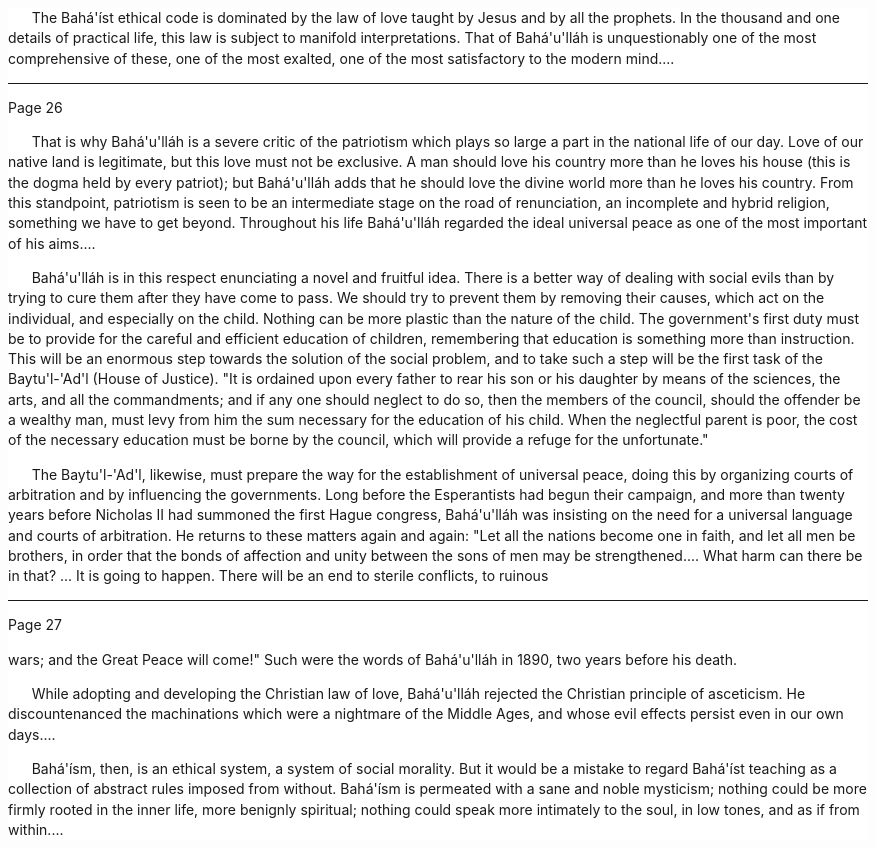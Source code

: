       The Bahá'íst ethical code is dominated by the law of love taught by Jesus and by all the prophets. In the thousand and one details of practical life, this law is subject to manifold interpretations. That of Bahá'u'lláh is unquestionably one of the most comprehensive of these, one of the most exalted, one of the most satisfactory to the modern mind....  
  

* * *

Page 26  
  
      That is why Bahá'u'lláh is a severe critic of the patriotism which plays so large a part in the national life of our day. Love of our native land is legitimate, but this love must not be exclusive. A man should love his country more than he loves his house (this is the dogma held by every patriot); but Bahá'u'lláh adds that he should love the divine world more than he loves his country. From this standpoint, patriotism is seen to be an intermediate stage on the road of renunciation, an incomplete and hybrid religion, something we have to get beyond. Throughout his life Bahá'u'lláh regarded the ideal universal peace as one of the most important of his aims....  
  
      Bahá'u'lláh is in this respect enunciating a novel and fruitful idea. There is a better way of dealing with social evils than by trying to cure them after they have come to pass. We should try to prevent them by removing their causes, which act on the individual, and especially on the child. Nothing can be more plastic than the nature of the child. The government's first duty must be to provide for the careful and efficient education of children, remembering that education is something more than instruction. This will be an enormous step towards the solution of the social problem, and to take such a step will be the first task of the Baytu'l-'Ad'l (House of Justice). "It is ordained upon every father to rear his son or his daughter by means of the sciences, the arts, and all the commandments; and if any one should neglect to do so, then the members of the council, should the offender be a wealthy man, must levy from him the sum necessary for the education of his child. When the neglectful parent is poor, the cost of the necessary education must be borne by the council, which will provide a refuge for the unfortunate."  
  
      The Baytu'l-'Ad'l, likewise, must prepare the way for the establishment of universal peace, doing this by organizing courts of arbitration and by influencing the governments. Long before the Esperantists had begun their campaign, and more than twenty years before Nicholas II had summoned the first Hague congress, Bahá'u'lláh was insisting on the need for a universal language and courts of arbitration. He returns to these matters again and again: "Let all the nations become one in faith, and let all men be brothers, in order that the bonds of affection and unity between the sons of men may be strengthened.... What harm can there be in that? ... It is going to happen. There will be an end to sterile conflicts, to ruinous  
  

* * *

Page 27  
  
wars; and the Great Peace will come!" Such were the words of Bahá'u'lláh in 1890, two years before his death.  
  
      While adopting and developing the Christian law of love, Bahá'u'lláh rejected the Christian principle of asceticism. He discountenanced the machinations which were a nightmare of the Middle Ages, and whose evil effects persist even in our own days....  
  
      Bahá'ísm, then, is an ethical system, a system of social morality. But it would be a mistake to regard Bahá'íst teaching as a collection of abstract rules imposed from without. Bahá'ísm is permeated with a sane and noble mysticism; nothing could be more firmly rooted in the inner life, more benignly spiritual; nothing could speak more intimately to the soul, in low tones, and as if from within....  
  